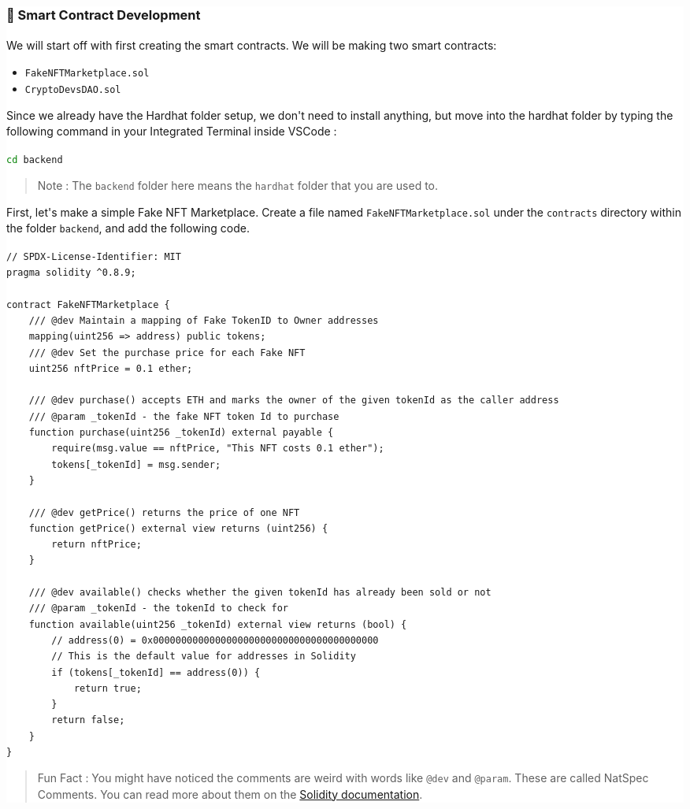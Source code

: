 ### 🧮 Smart Contract Development

We will start off with first creating the smart contracts. We will be making two smart contracts:

- `FakeNFTMarketplace.sol`
- `CryptoDevsDAO.sol`

Since we already have the Hardhat folder setup, we don't need to install anything, but move into the hardhat folder by typing the following command in your Integrated Terminal inside VSCode :

```bash
cd backend
```

> Note : The `backend` folder here means the `hardhat` folder that you are used to.

First, let's make a simple Fake NFT Marketplace. Create a file named `FakeNFTMarketplace.sol` under the `contracts` directory within the folder `backend`, and add the following code.

```solidity
// SPDX-License-Identifier: MIT
pragma solidity ^0.8.9;

contract FakeNFTMarketplace {
    /// @dev Maintain a mapping of Fake TokenID to Owner addresses
    mapping(uint256 => address) public tokens;
    /// @dev Set the purchase price for each Fake NFT
    uint256 nftPrice = 0.1 ether;

    /// @dev purchase() accepts ETH and marks the owner of the given tokenId as the caller address
    /// @param _tokenId - the fake NFT token Id to purchase
    function purchase(uint256 _tokenId) external payable {
        require(msg.value == nftPrice, "This NFT costs 0.1 ether");
        tokens[_tokenId] = msg.sender;
    }

    /// @dev getPrice() returns the price of one NFT
    function getPrice() external view returns (uint256) {
        return nftPrice;
    }

    /// @dev available() checks whether the given tokenId has already been sold or not
    /// @param _tokenId - the tokenId to check for
    function available(uint256 _tokenId) external view returns (bool) {
        // address(0) = 0x0000000000000000000000000000000000000000
        // This is the default value for addresses in Solidity
        if (tokens[_tokenId] == address(0)) {
            return true;
        }
        return false;
    }
}
```

> Fun Fact : You might have noticed the comments are weird with words like `@dev` and `@param`. These are called NatSpec Comments. You can read more about them on the [Solidity documentation](https://docs.soliditylang.org/en/v0.8.17/natspec-format.html).
